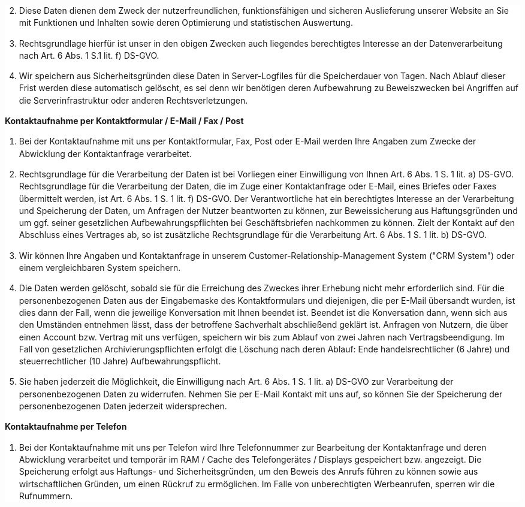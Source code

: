     
2.  Diese Daten dienen dem Zweck der nutzerfreundlichen, funktionsfähigen und sicheren Auslieferung unserer Website an Sie mit Funktionen und Inhalten sowie deren Optimierung und statistischen Auswertung.  
      
    
3.  Rechtsgrundlage hierfür ist unser in den obigen Zwecken auch liegendes berechtigtes Interesse an der Datenverarbeitung nach Art. 6 Abs. 1 S.1 lit. f) DS-GVO.  
      
    
4.  Wir speichern aus Sicherheitsgründen diese Daten in Server-Logfiles für die Speicherdauer von Tagen. Nach Ablauf dieser Frist werden diese automatisch gelöscht, es sei denn wir benötigen deren Aufbewahrung zu Beweiszwecken bei Angriffen auf die Serverinfrastruktur oder anderen Rechtsverletzungen.  
    

  
**Kontaktaufnahme per Kontaktformular / E-Mail / Fax / Post**

1.  Bei der Kontaktaufnahme mit uns per Kontaktformular, Fax, Post oder E-Mail werden Ihre Angaben zum Zwecke der Abwicklung der Kontaktanfrage verarbeitet.  
      
    
2.  Rechtsgrundlage für die Verarbeitung der Daten ist bei Vorliegen einer Einwilligung von Ihnen Art. 6 Abs. 1 S. 1 lit. a) DS-GVO. Rechtsgrundlage für die Verarbeitung der Daten, die im Zuge einer Kontaktanfrage oder E-Mail, eines Briefes oder Faxes übermittelt werden, ist Art. 6 Abs. 1 S. 1 lit. f) DS-GVO. Der Verantwortliche hat ein berechtigtes Interesse an der Verarbeitung und Speicherung der Daten, um Anfragen der Nutzer beantworten zu können, zur Beweissicherung aus Haftungsgründen und um ggf. seiner gesetzlichen Aufbewahrungspflichten bei Geschäftsbriefen nachkommen zu können. Zielt der Kontakt auf den Abschluss eines Vertrages ab, so ist zusätzliche Rechtsgrundlage für die Verarbeitung Art. 6 Abs. 1 S. 1 lit. b) DS-GVO.  
      
    
3.  Wir können Ihre Angaben und Kontaktanfrage in unserem Customer-Relationship-Management System ("CRM System") oder einem vergleichbaren System speichern.  
      
    
4.  Die Daten werden gelöscht, sobald sie für die Erreichung des Zweckes ihrer Erhebung nicht mehr erforderlich sind. Für die personenbezogenen Daten aus der Eingabemaske des Kontaktformulars und diejenigen, die per E-Mail übersandt wurden, ist dies dann der Fall, wenn die jeweilige Konversation mit Ihnen beendet ist. Beendet ist die Konversation dann, wenn sich aus den Umständen entnehmen lässt, dass der betroffene Sachverhalt abschließend geklärt ist. Anfragen von Nutzern, die über einen Account bzw. Vertrag mit uns verfügen, speichern wir bis zum Ablauf von zwei Jahren nach Vertragsbeendigung. Im Fall von gesetzlichen Archivierungspflichten erfolgt die Löschung nach deren Ablauf: Ende handelsrechtlicher (6 Jahre) und steuerrechtlicher (10 Jahre) Aufbewahrungspflicht.  
      
    
5.  Sie haben jederzeit die Möglichkeit, die Einwilligung nach Art. 6 Abs. 1 S. 1 lit. a) DS-GVO zur Verarbeitung der personenbezogenen Daten zu widerrufen. Nehmen Sie per E-Mail Kontakt mit uns auf, so können Sie der Speicherung der personenbezogenen Daten jederzeit widersprechen.  
      
    

  
**Kontaktaufnahme per Telefon**

1.  Bei der Kontaktaufnahme mit uns per Telefon wird Ihre Telefonnummer zur Bearbeitung der Kontaktanfrage und deren Abwicklung verarbeitet und temporär im RAM / Cache des Telefongerätes / Displays gespeichert bzw. angezeigt. Die Speicherung erfolgt aus Haftungs- und Sicherheitsgründen, um den Beweis des Anrufs führen zu können sowie aus wirtschaftlichen Gründen, um einen Rückruf zu ermöglichen. Im Falle von unberechtigten Werbeanrufen, sperren wir die Rufnummern.  
      